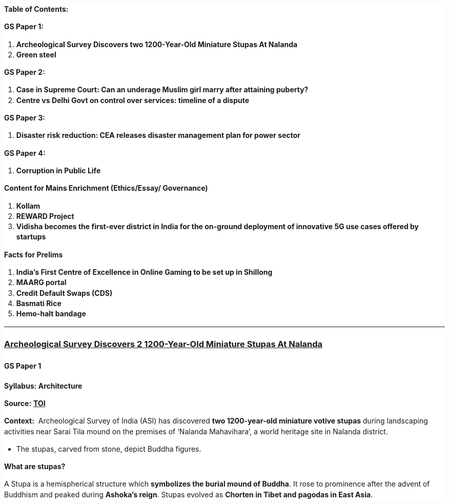**Table of Contents:**

**GS Paper 1:**

1. **Archeological Survey Discovers two 1200-Year-Old Miniature Stupas At Nalanda**
2. **Green steel**

**GS Paper 2:**

1. **Case in Supreme Court: Can an underage Muslim girl marry after attaining puberty?**
2. **Centre vs Delhi Govt on control over services: timeline of a dispute**

**GS Paper 3:**

1. **Disaster risk reduction: CEA releases disaster management plan for power sector**

**GS Paper 4:**

1. **Corruption in Public Life**

**Content for Mains Enrichment (Ethics/Essay/ Governance)**

1. **Kollam**
2. **REWARD Project**
3. **Vidisha becomes the first-ever district in India for the on-ground deployment of innovative 5G use cases offered by startups**

**Facts for Prelims**

1. **India’s First Centre of Excellence in Online Gaming to be set up in Shillong**
2. **MAARG portal**
3. **Credit Default Swaps (CDS)**
4. **Basmati Rice**
5. **Hemo-halt bandage**

---

### [Archeological Survey Discovers 2 1200-Year-Old Miniature Stupas At Nalanda](https://www.insightsonindia.com/2023/01/14/archeological-survey-discovers-2-1200-year-old-miniature-stupas-at-nalanda/)

#### **GS Paper 1**

**Syllabus: Architecture**

**Source:** [**TOI**](https://timesofindia.indiatimes.com/city/patna/1200-yr-old-miniature-stupas-found-in-nalanda-district/articleshow/96954648.cms)

**Context:**  Archeological Survey of India (ASI) has discovered **two 1200-year-old miniature votive stupas** during landscaping activities near Sarai Tila mound on the premises of ‘Nalanda Mahavihara’, a world heritage site in Nalanda district.

- The stupas, carved from stone, depict Buddha figures.

**What are stupas?**

A Stupa is a hemispherical structure which **symbolizes the burial mound of Buddha**. It rose to prominence after the advent of Buddhism and peaked during **Ashoka’s reign**. Stupas evolved as **Chorten in Tibet and pagodas in East Asia**.
